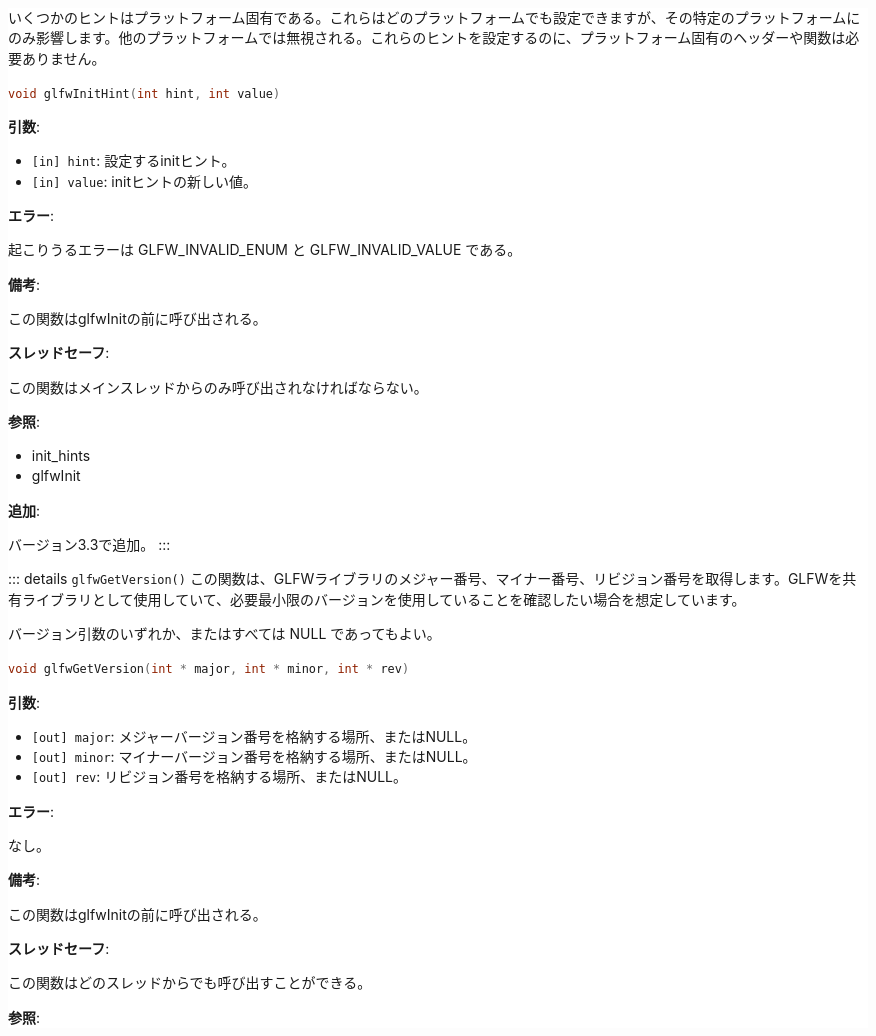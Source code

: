 いくつかのヒントはプラットフォーム固有である。これらはどのプラットフォームでも設定できますが、その特定のプラットフォームにのみ影響します。他のプラットフォームでは無視される。これらのヒントを設定するのに、プラットフォーム固有のヘッダーや関数は必要ありません。

```c
void glfwInitHint(int hint, int value)
```

__引数__:

- `[in] hint`: 設定するinitヒント。
- `[in] value`: initヒントの新しい値。

__エラー__:

起こりうるエラーは GLFW_INVALID_ENUM と GLFW_INVALID_VALUE である。

__備考__:

この関数はglfwInitの前に呼び出される。

__スレッドセーフ__:

この関数はメインスレッドからのみ呼び出されなければならない。

__参照__:

- init_hints
- glfwInit

__追加__:

バージョン3.3で追加。
:::

::: details `glfwGetVersion()`
この関数は、GLFWライブラリのメジャー番号、マイナー番号、リビジョン番号を取得します。GLFWを共有ライブラリとして使用していて、必要最小限のバージョンを使用していることを確認したい場合を想定しています。

バージョン引数のいずれか、またはすべては NULL であってもよい。

```c
void glfwGetVersion(int * major, int * minor, int * rev)
```

__引数__:

- `[out] major`: メジャーバージョン番号を格納する場所、またはNULL。
- `[out] minor`: マイナーバージョン番号を格納する場所、またはNULL。
- `[out] rev`: リビジョン番号を格納する場所、またはNULL。

__エラー__:

なし。

__備考__:

この関数はglfwInitの前に呼び出される。

__スレッドセーフ__:

この関数はどのスレッドからでも呼び出すことができる。

__参照__:
